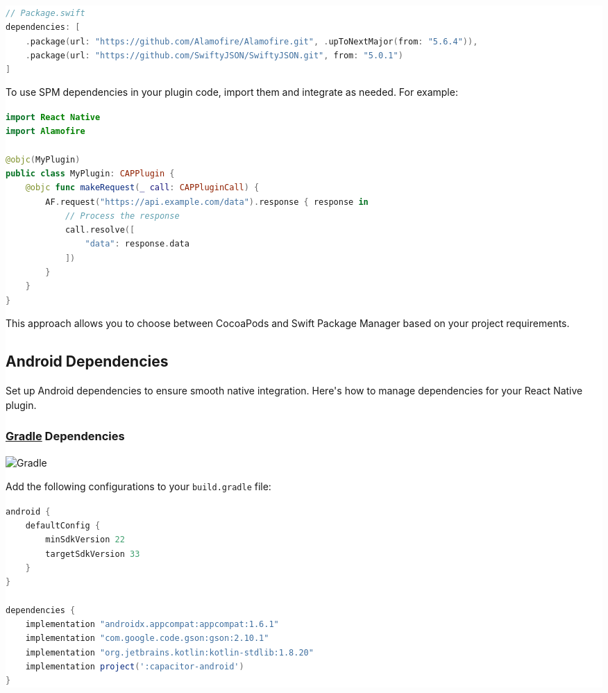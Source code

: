 ```swift
// Package.swift
dependencies: [
    .package(url: "https://github.com/Alamofire/Alamofire.git", .upToNextMajor(from: "5.6.4")),
    .package(url: "https://github.com/SwiftyJSON/SwiftyJSON.git", from: "5.0.1")
]
```

To use SPM dependencies in your plugin code, import them and integrate as needed. For example:

```swift
import React Native
import Alamofire

@objc(MyPlugin)
public class MyPlugin: CAPPlugin {
    @objc func makeRequest(_ call: CAPPluginCall) {
        AF.request("https://api.example.com/data").response { response in
            // Process the response
            call.resolve([
                "data": response.data
            ])
        }
    }
}
```

This approach allows you to choose between CocoaPods and Swift Package Manager based on your project requirements.

## Android Dependencies

Set up Android dependencies to ensure smooth native integration. Here's how to manage dependencies for your React Native plugin.

### [Gradle](https://gradle.org/) Dependencies

![Gradle](https://mars-images.imgix.net/seobot/screenshots/gradle.org-85d271057dfb5e2e134ec99beaad5682-2025-03-27.jpg?auto=compress)

Add the following configurations to your `build.gradle` file:

```gradle
android {
    defaultConfig {
        minSdkVersion 22
        targetSdkVersion 33
    }
}

dependencies {
    implementation "androidx.appcompat:appcompat:1.6.1"
    implementation "com.google.code.gson:gson:2.10.1"
    implementation "org.jetbrains.kotlin:kotlin-stdlib:1.8.20"
    implementation project(':capacitor-android')
}
```
